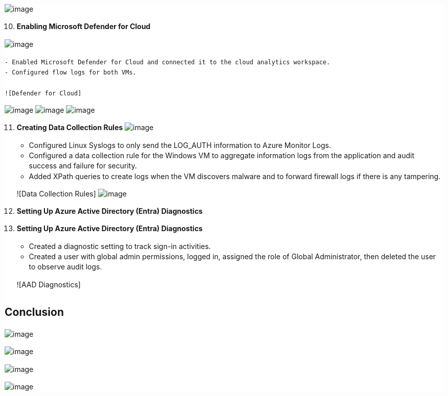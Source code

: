     
  <img width="476" alt="image" src="https://github.com/Donovanwbs/SIEM-Honeynet/assets/84741902/1aac8a93-95c8-4b3d-9293-8215f7faedfd">

10. **Enabling Microsoft Defender for Cloud**

   <img width="455" alt="image" src="https://github.com/Don1914/SIEM-Honeynet/assets/84741902/c60b60dc-6b43-4f3f-bbe4-ccc2f9594e84">



    - Enabled Microsoft Defender for Cloud and connected it to the cloud analytics workspace.
    - Configured flow logs for both VMs.

    ![Defender for Cloud]
   <img width="803" alt="image" src="https://github.com/Donovanwbs/SIEM-Honeynet/assets/84741902/42c45df2-94d1-4e4d-88b4-d5b9eba842bb">

   <img width="953" alt="image" src="https://github.com/Donovanwbs/SIEM-Honeynet/assets/84741902/07bf63db-8841-4480-8dd3-9ec12ed676a9">

   <img width="918" alt="image" src="https://github.com/Donovanwbs/SIEM-Honeynet/assets/84741902/10ca765e-6394-4c84-a8a8-eb522881e30c">

11. **Creating Data Collection Rules**
    <img width="929" alt="image" src="https://github.com/Donovanwbs/SIEM-Honeynet/assets/84741902/a3064a40-c065-4f00-88c1-d8294510bd04">

    - Configured Linux Syslogs to only send the LOG_AUTH information to Azure Monitor Logs.
    - Configured a data collection rule for the Windows VM to aggregate information logs from the application and audit success and failure for security.
    - Added XPath queries to create logs when the VM discovers malware and to forward firewall logs if there is any tampering.

    ![Data Collection Rules]
    <img width="437" alt="image" src="https://github.com/Donovanwbs/SIEM-Honeynet/assets/84741902/5d2af999-ba28-4d32-8881-12a584b6540e">


12. **Setting Up Azure Active Directory (Entra) Diagnostics**
13. **Setting Up Azure Active Directory (Entra) Diagnostics**
    - Created a diagnostic setting to track sign-in activities.
    - Created a user with global admin permissions, logged in, assigned the role of Global Administrator, then deleted the user to observe audit logs.


    ![AAD Diagnostics]

## Conclusion
    
  <img width="470" alt="image" src="https://github.com/Donovanwbs/SIEM-Honeynet/assets/84741902/eb92b607-9354-42be-bb60-fe562d43ba3f">

   ![image](https://github.com/Donovanwbs/SIEM-Honeynet/assets/84741902/8724dd14-aebb-4d32-8474-6ce537d5a917)

  ![image](https://github.com/Donovanwbs/SIEM-Honeynet/assets/84741902/90c5389f-e0cf-4b9a-888d-426bd76e1a20)

  ![image](https://github.com/Donovanwbs/SIEM-Honeynet/assets/84741902/4a5b545a-b531-4fe9-9199-c8ef8236415f)
